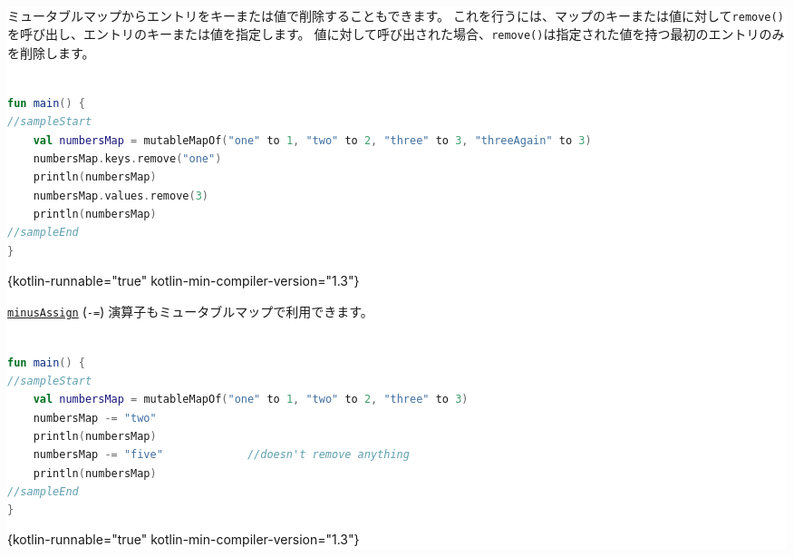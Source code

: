 ミュータブルマップからエントリをキーまたは値で削除することもできます。
これを行うには、マップのキーまたは値に対して`remove()`を呼び出し、エントリのキーまたは値を指定します。
値に対して呼び出された場合、`remove()`は指定された値を持つ最初のエントリのみを削除します。

```kotlin

fun main() {
//sampleStart
    val numbersMap = mutableMapOf("one" to 1, "two" to 2, "three" to 3, "threeAgain" to 3)
    numbersMap.keys.remove("one")
    println(numbersMap)
    numbersMap.values.remove(3)
    println(numbersMap)
//sampleEnd
}
```
{kotlin-runnable="true" kotlin-min-compiler-version="1.3"}

[`minusAssign`](https://kotlinlang.org/api/latest/jvm/stdlib/kotlin.collections/minus-assign.html) (`-=`) 演算子もミュータブルマップで利用できます。

```kotlin

fun main() {
//sampleStart
    val numbersMap = mutableMapOf("one" to 1, "two" to 2, "three" to 3)
    numbersMap -= "two"
    println(numbersMap)
    numbersMap -= "five"             //doesn't remove anything
    println(numbersMap)
//sampleEnd
}
```
{kotlin-runnable="true" kotlin-min-compiler-version="1.3"}